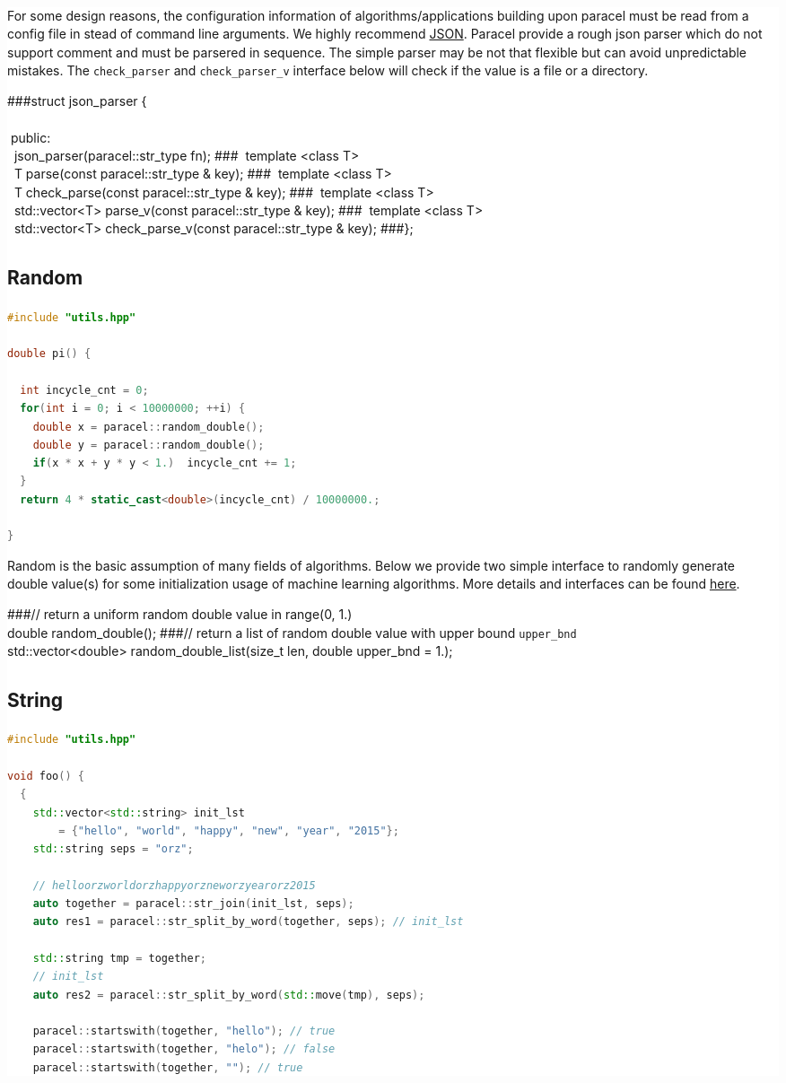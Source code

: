 For some design reasons, the configuration information of algorithms/applications building upon paracel must be read from a config file in stead of command line arguments. We highly recommend [JSON](http://json.org/). Paracel provide a rough json parser which do not support comment and must be parsered in sequence. The simple parser may be not that flexible but can avoid unpredictable mistakes. The `check_parser` and `check_parser_v` interface below will check if the value is a file or a directory.

###struct json_parser {<br><br>&nbsp;public:<br>&nbsp;&nbsp;json_parser(paracel::str_type fn);
###&nbsp;&nbsp;template &lt;class T&gt;<br>&nbsp;&nbsp;T parse(const paracel::str_type & key);
###&nbsp;&nbsp;template &lt;class T&gt;<br>&nbsp;&nbsp;T check_parse(const paracel::str_type & key);
###&nbsp;&nbsp;template &lt;class T&gt;<br>&nbsp;&nbsp;std::vector&lt;T&gt; parse_v(const paracel::str_type & key);
###&nbsp;&nbsp;template &lt;class T&gt;<br>&nbsp;&nbsp;std::vector&lt;T&gt; check_parse_v(const paracel::str_type & key);
###};

## Random

```cpp
#include "utils.hpp"

double pi() {

  int incycle_cnt = 0;
  for(int i = 0; i < 10000000; ++i) {
    double x = paracel::random_double();
    double y = paracel::random_double();
    if(x * x + y * y < 1.)  incycle_cnt += 1;
  }
  return 4 * static_cast<double>(incycle_cnt) / 10000000.;

}
```

Random is the basic assumption of many fields of algorithms. Below we provide two simple interface to randomly generate double value(s) for some initialization usage of machine learning algorithms. More details and interfaces can be found [here](http://www.cplusplus.com/reference/random/).

###// return a uniform random double value in range(0, 1.)<br>double random_double();
###// return a list of random double value with upper bound `upper_bnd`<br>std::vector&lt;double&gt; random_double_list(size_t len, double upper_bnd = 1.);

## String

```cpp
#include "utils.hpp"

void foo() {
  {
    std::vector<std::string> init_lst 
		= {"hello", "world", "happy", "new", "year", "2015"};
    std::string seps = "orz";
    
    // helloorzworldorzhappyorzneworzyearorz2015
    auto together = paracel::str_join(init_lst, seps);
    auto res1 = paracel::str_split_by_word(together, seps); // init_lst
    
    std::string tmp = together;
    // init_lst
    auto res2 = paracel::str_split_by_word(std::move(tmp), seps);
    
    paracel::startswith(together, "hello"); // true
    paracel::startswith(together, "helo"); // false
    paracel::startswith(together, ""); // true
```